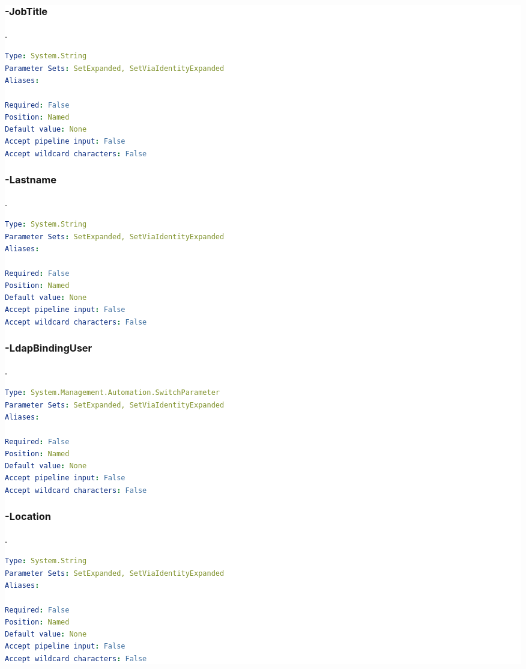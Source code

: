 ### -JobTitle
.

```yaml
Type: System.String
Parameter Sets: SetExpanded, SetViaIdentityExpanded
Aliases:

Required: False
Position: Named
Default value: None
Accept pipeline input: False
Accept wildcard characters: False
```

### -Lastname
.

```yaml
Type: System.String
Parameter Sets: SetExpanded, SetViaIdentityExpanded
Aliases:

Required: False
Position: Named
Default value: None
Accept pipeline input: False
Accept wildcard characters: False
```

### -LdapBindingUser
.

```yaml
Type: System.Management.Automation.SwitchParameter
Parameter Sets: SetExpanded, SetViaIdentityExpanded
Aliases:

Required: False
Position: Named
Default value: None
Accept pipeline input: False
Accept wildcard characters: False
```

### -Location
.

```yaml
Type: System.String
Parameter Sets: SetExpanded, SetViaIdentityExpanded
Aliases:

Required: False
Position: Named
Default value: None
Accept pipeline input: False
Accept wildcard characters: False
```
